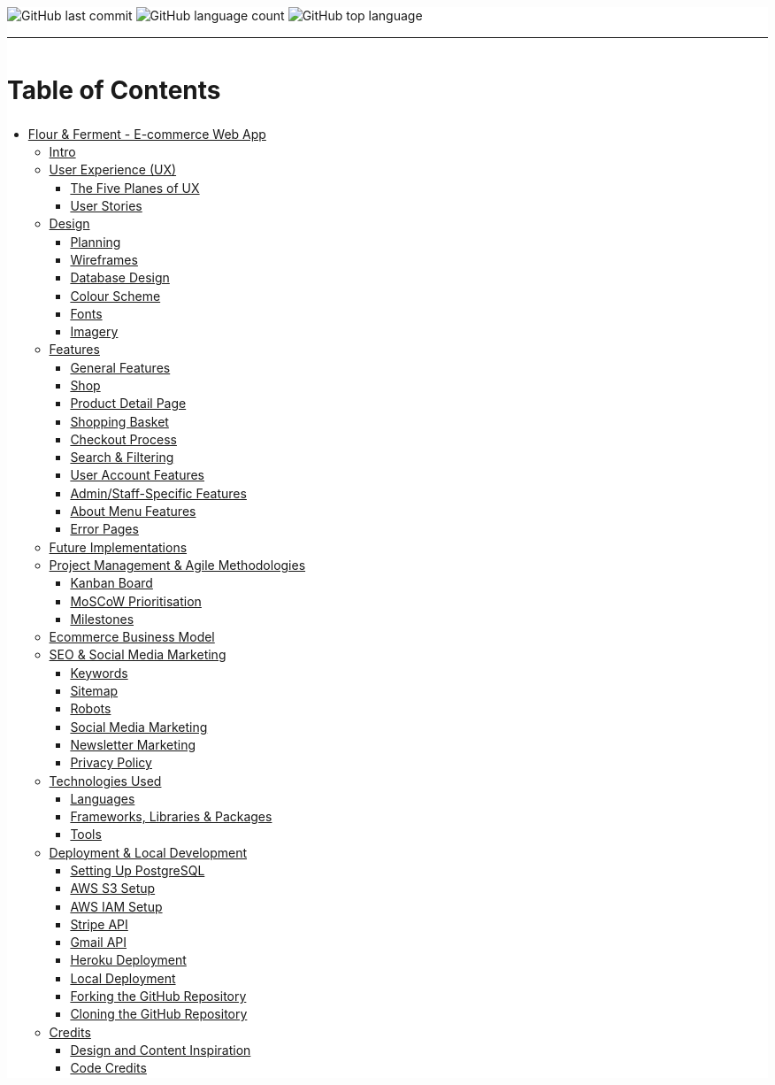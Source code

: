 ![GitHub last commit](https://img.shields.io/github/last-commit/EJFleet/pp5-flour-and-ferment)
![GitHub language count](https://img.shields.io/github/languages/count/EJFleet/pp5-flour-and-ferment)
![GitHub top language](https://img.shields.io/github/languages/top/EJFleet/pp5-flour-and-ferment)


---

# Table of Contents

- [Flour & Ferment - E-commerce Web App](#flour--ferment---e-commerce-web-app)
  - [Intro](#intro)
  - [User Experience (UX)](#user-experience-ux)
    - [The Five Planes of UX](#the-five-planes-of-ux)
    - [User Stories](#user-stories)
  - [Design](#design)
    - [Planning](#planning)
    - [Wireframes](#wireframes)
    - [Database Design](#database-design)
    - [Colour Scheme](#colour-scheme)
    - [Fonts](#fonts)
    - [Imagery](#imagery)
  - [Features](#features)
    - [General Features](#general-features)
    - [Shop](#shop)
    - [Product Detail Page](#product-detail-page)
    - [Shopping Basket](#shopping-basket)
    - [Checkout Process](#checkout-process)
    - [Search & Filtering](#search--filtering)
    - [User Account Features](#user-account-features)
    - [Admin/Staff-Specific Features](#adminstaff-specific-features)
    - [About Menu Features](#about-menu-features)
    - [Error Pages](#error-pages)
  - [Future Implementations](#future-implementations)
  - [Project Management & Agile Methodologies](#project-management--agile-methodologies)
    - [Kanban Board](#kanban-board)
    - [MoSCoW Prioritisation](#moscow-prioritisation)
    - [Milestones](#milestones)
  - [Ecommerce Business Model](#ecommerce-business-model)
  - [SEO & Social Media Marketing](#seo--social-media-marketing)
    - [Keywords](#keywords)
    - [Sitemap](#sitemap)
    - [Robots](#robots)
    - [Social Media Marketing](#social-media-marketing)
    - [Newsletter Marketing](#newsletter-marketing)
    - [Privacy Policy](#privacy-policy)
  - [Technologies Used](#technologies-used)
    - [Languages](#languages)
    - [Frameworks, Libraries & Packages](#frameworks-libraries--packages)
    - [Tools](#tools)
  - [Deployment & Local Development](#deployment--local-development)
    - [Setting Up PostgreSQL](#setting-up-postgresql)
    - [AWS S3 Setup](#aws-s3-setup)
    - [AWS IAM Setup](#aws-iam-setup)
    - [Stripe API](#stripe-api)
    - [Gmail API](#gmail-api)
    - [Heroku Deployment](#heroku-deployment)
    - [Local Deployment](#local-deployment)
    - [Forking the GitHub Repository](#forking-the-github-repository)
    - [Cloning the GitHub Repository](#cloning-the-github-repository)
  - [Credits](#credits)
    - [Design and Content Inspiration](#design-and-content-inspiration)
    - [Code Credits](#code-credits)